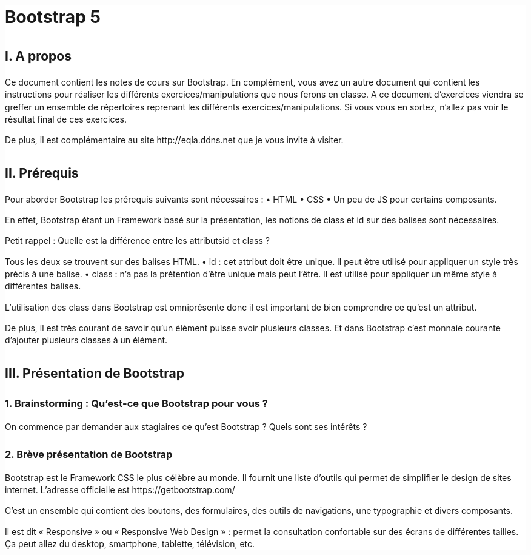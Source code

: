 # Bootstrap 5
## I. A propos

Ce document contient les notes de cours sur Bootstrap. En complément, vous avez un autre document qui contient les instructions pour réaliser les différents exercices/manipulations que nous ferons en classe. A ce document d’exercices viendra se greffer un ensemble de répertoires reprenant les différents exercices/manipulations. Si vous vous en sortez, n’allez pas voir le résultat final de ces exercices.

De plus, il est complémentaire au site http://eqla.ddns.net que je vous invite à visiter.

## II. Prérequis

Pour aborder Bootstrap les prérequis suivants sont nécessaires :
    • HTML
    • CSS
    • Un peu de JS pour certains composants.

En effet, Bootstrap étant un Framework basé sur la présentation, les notions de class et id sur des balises sont nécessaires.

Petit rappel : Quelle est la différence entre les attributsid et class ?

Tous les deux se trouvent sur des balises HTML.
    • id : cet attribut doit être unique. Il peut être utilisé pour appliquer un style très précis à une balise.
    • class : n’a pas la prétention d’être unique mais peut l’être. Il est utilisé pour appliquer un même style à différentes balises.

L’utilisation des class dans Bootstrap est omniprésente donc il est important de bien comprendre ce qu’est un attribut.

De plus, il est très courant de savoir qu’un élément puisse avoir plusieurs classes. Et dans Bootstrap c’est monnaie courante d’ajouter plusieurs classes à un élément.

## III. Présentation de Bootstrap

### 1. Brainstorming : Qu’est-ce que Bootstrap pour vous ?

On commence par demander aux stagiaires ce qu’est Bootstrap ? Quels sont ses intérêts ?

### 2. Brève présentation de Bootstrap

Bootstrap est le Framework CSS le plus célèbre au monde. Il fournit une liste d’outils qui permet de simplifier le design de sites internet. L’adresse officielle est https://getbootstrap.com/

C’est un ensemble qui contient des boutons, des formulaires, des outils de navigations, une typographie et divers composants. 

Il est dit « Responsive » ou « Responsive Web Design » : permet la consultation confortable sur des écrans de différentes tailles. Ça peut allez du desktop, smartphone, tablette, télévision, etc.
